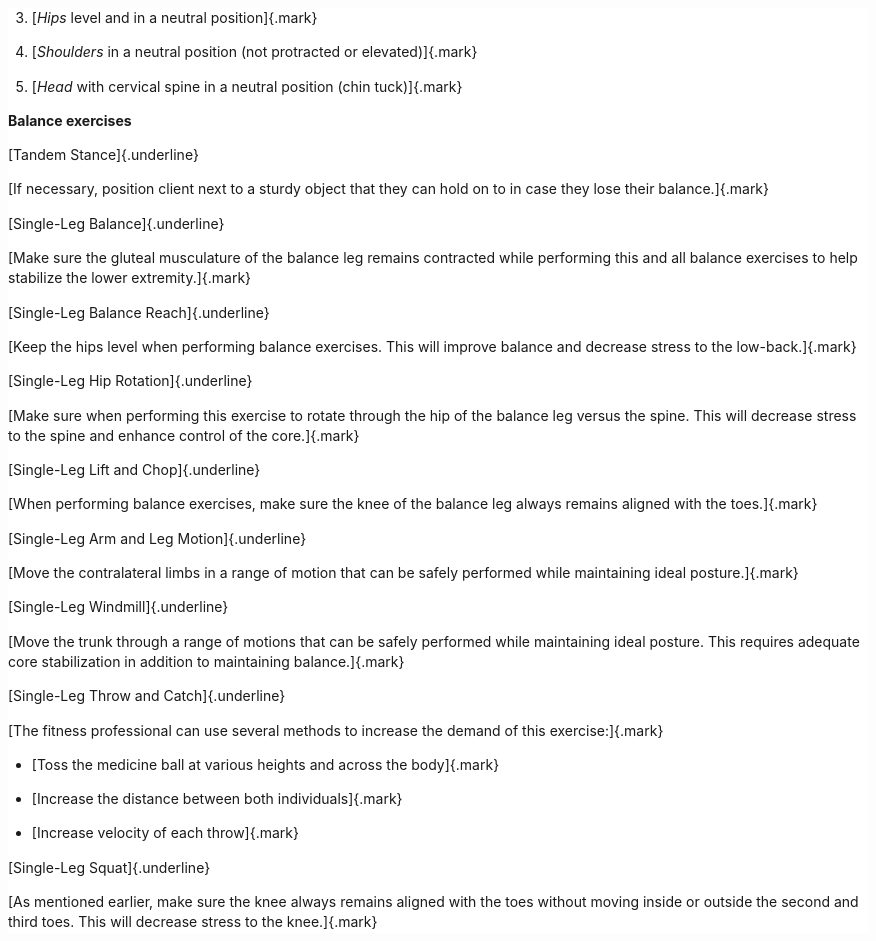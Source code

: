 3.  [*Hips* level and in a neutral position]{.mark}

4.  [*Shoulders* in a neutral position (not protracted or
    elevated)]{.mark}

5.  [*Head* with cervical spine in a neutral position (chin
    tuck)]{.mark}

**Balance exercises**

[Tandem Stance]{.underline}

[If necessary, position client next to a sturdy object that they can
hold on to in case they lose their balance.]{.mark}

[Single-Leg Balance]{.underline}

[Make sure the gluteal musculature of the balance leg remains contracted
while performing this and all balance exercises to help stabilize the
lower extremity.]{.mark}

[Single-Leg Balance Reach]{.underline}

[Keep the hips level when performing balance exercises. This will
improve balance and decrease stress to the low-back.]{.mark}

[Single-Leg Hip Rotation]{.underline}

[Make sure when performing this exercise to rotate through the hip of
the balance leg versus the spine. This will decrease stress to the spine
and enhance control of the core.]{.mark}

[Single-Leg Lift and Chop]{.underline}

[When performing balance exercises, make sure the knee of the balance
leg always remains aligned with the toes.]{.mark}

[Single-Leg Arm and Leg Motion]{.underline}

[Move the contralateral limbs in a range of motion that can be safely
performed while maintaining ideal posture.]{.mark}

[Single-Leg Windmill]{.underline}

[Move the trunk through a range of motions that can be safely performed
while maintaining ideal posture. This requires adequate core
stabilization in addition to maintaining balance.]{.mark}

[Single-Leg Throw and Catch]{.underline}

[The fitness professional can use several methods to increase the demand
of this exercise:]{.mark}

- [Toss the medicine ball at various heights and across the body]{.mark}

- [Increase the distance between both individuals]{.mark}

- [Increase velocity of each throw]{.mark}

[Single-Leg Squat]{.underline}

[As mentioned earlier, make sure the knee always remains aligned with
the toes without moving inside or outside the second and third toes.
This will decrease stress to the knee.]{.mark}

